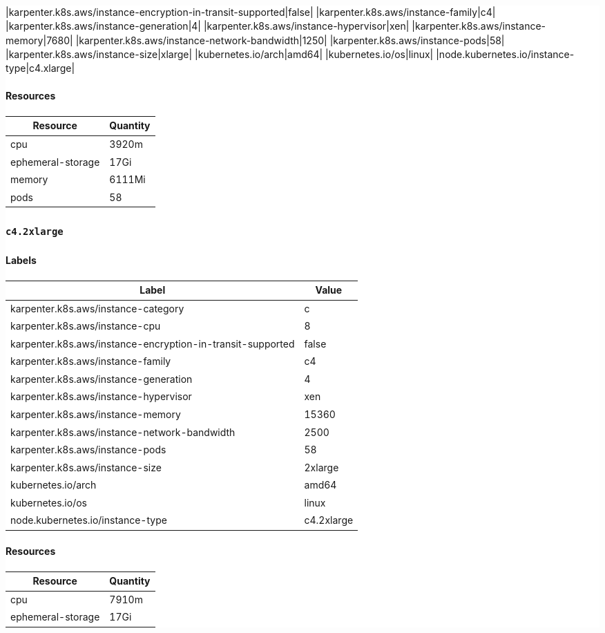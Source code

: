  |karpenter.k8s.aws/instance-encryption-in-transit-supported|false|
 |karpenter.k8s.aws/instance-family|c4|
 |karpenter.k8s.aws/instance-generation|4|
 |karpenter.k8s.aws/instance-hypervisor|xen|
 |karpenter.k8s.aws/instance-memory|7680|
 |karpenter.k8s.aws/instance-network-bandwidth|1250|
 |karpenter.k8s.aws/instance-pods|58|
 |karpenter.k8s.aws/instance-size|xlarge|
 |kubernetes.io/arch|amd64|
 |kubernetes.io/os|linux|
 |node.kubernetes.io/instance-type|c4.xlarge|
#### Resources
 | Resource | Quantity |
 |--|--|
 |cpu|3920m|
 |ephemeral-storage|17Gi|
 |memory|6111Mi|
 |pods|58|
### `c4.2xlarge`
#### Labels
 | Label | Value |
 |--|--|
 |karpenter.k8s.aws/instance-category|c|
 |karpenter.k8s.aws/instance-cpu|8|
 |karpenter.k8s.aws/instance-encryption-in-transit-supported|false|
 |karpenter.k8s.aws/instance-family|c4|
 |karpenter.k8s.aws/instance-generation|4|
 |karpenter.k8s.aws/instance-hypervisor|xen|
 |karpenter.k8s.aws/instance-memory|15360|
 |karpenter.k8s.aws/instance-network-bandwidth|2500|
 |karpenter.k8s.aws/instance-pods|58|
 |karpenter.k8s.aws/instance-size|2xlarge|
 |kubernetes.io/arch|amd64|
 |kubernetes.io/os|linux|
 |node.kubernetes.io/instance-type|c4.2xlarge|
#### Resources
 | Resource | Quantity |
 |--|--|
 |cpu|7910m|
 |ephemeral-storage|17Gi|